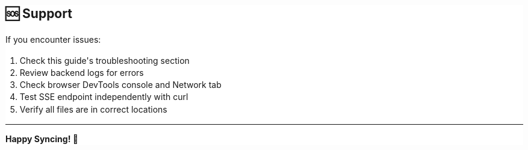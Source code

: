 ## 🆘 Support

If you encounter issues:

1. Check this guide's troubleshooting section
2. Review backend logs for errors
3. Check browser DevTools console and Network tab
4. Test SSE endpoint independently with curl
5. Verify all files are in correct locations

---

**Happy Syncing! 🚀**